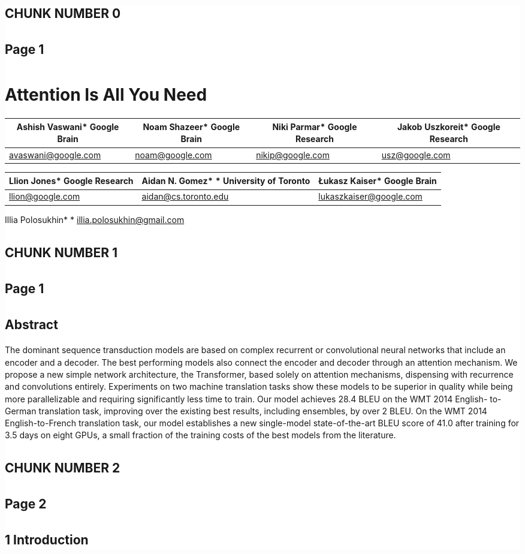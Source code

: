 ## CHUNK NUMBER 0

## Page 1


# Attention Is All You Need


| Ashish Vaswani* Google Brain | Noam Shazeer* Google Brain | Niki Parmar* Google Research | Jakob Uszkoreit* Google Research |
| --- | --- | --- | --- |
| avaswani@google.com | noam@google.com | nikip@google.com | usz@google.com |




| Llion Jones* Google Research | Aidan N. Gomez* * University of Toronto | Łukasz Kaiser* Google Brain |
| --- | --- | --- |
| llion@google.com | aidan@cs.toronto.edu | lukaszkaiser@google.com |



Illia Polosukhin* * illia.polosukhin@gmail.com


## CHUNK NUMBER 1

## Page 1


## Abstract

The dominant sequence transduction models are based on complex recurrent or convolutional neural networks that include an encoder and a decoder. The best performing models also connect the encoder and decoder through an attention mechanism. We propose a new simple network architecture, the Transformer, based solely on attention mechanisms, dispensing with recurrence and convolutions entirely. Experiments on two machine translation tasks show these models to be superior in quality while being more parallelizable and requiring significantly less time to train. Our model achieves 28.4 BLEU on the WMT 2014 English- to-German translation task, improving over the existing best results, including ensembles, by over 2 BLEU. On the WMT 2014 English-to-French translation task, our model establishes a new single-model state-of-the-art BLEU score of 41.0 after training for 3.5 days on eight GPUs, a small fraction of the training costs of the best models from the literature.


## CHUNK NUMBER 2

## Page 2


## 1 Introduction
